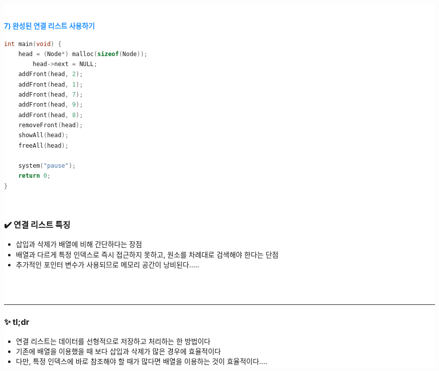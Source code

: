 <br />

<span style="color:dodgerblue">**7) 완성된 연결 리스트 사용하기**</span>

```c
int main(void) {
	head = (Node*) malloc(sizeof(Node));
    	head->next = NULL;
	addFront(head, 2);
	addFront(head, 1);
	addFront(head, 7);
	addFront(head, 9);
	addFront(head, 8);
	removeFront(head);
	showAll(head);
	freeAll(head);

	system("pause");
	return 0;
}
```

<br />

### ✔️ 연결 리스트 특징

- 삽입과 삭제가 배열에 비해 간단하다는 장점
- 배열과 다르게 특정 인덱스로 즉시 접근하지 못하고, 원소를 차례대로 검색해야 한다는 단점
- 추가적인 포인터 변수가 사용되므로 메모리 공간이 낭비된다.....

<br /><br />

---

### ✨ tl;dr

- 연결 리스트는 데이터를 선형적으로 저장하고 처리하는 한 방법이다
- 기존에 배열을 이용했을 때 보다 삽입과 삭제가 많은 경우에 효율적이다
- 다만, 특정 인덱스에 바로 참조해야 할 때가 많다면 배열을 이용하는 것이 효율적이다....
